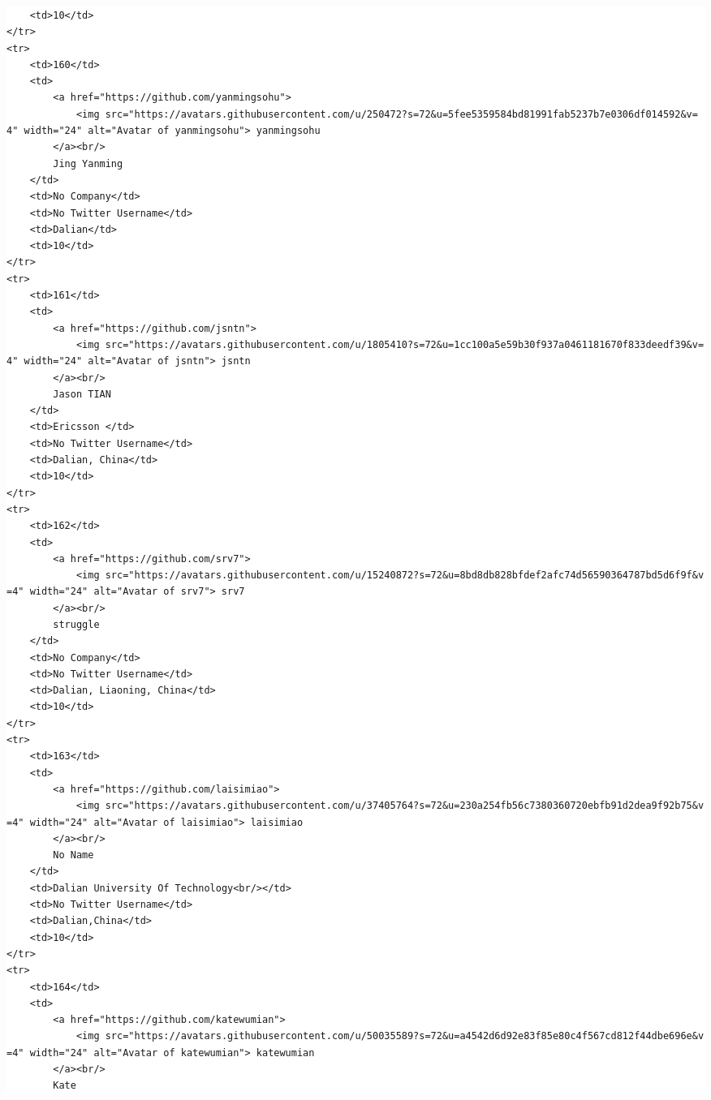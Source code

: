 		<td>10</td>
	</tr>
	<tr>
		<td>160</td>
		<td>
			<a href="https://github.com/yanmingsohu">
				<img src="https://avatars.githubusercontent.com/u/250472?s=72&u=5fee5359584bd81991fab5237b7e0306df014592&v=4" width="24" alt="Avatar of yanmingsohu"> yanmingsohu
			</a><br/>
			Jing Yanming
		</td>
		<td>No Company</td>
		<td>No Twitter Username</td>
		<td>Dalian</td>
		<td>10</td>
	</tr>
	<tr>
		<td>161</td>
		<td>
			<a href="https://github.com/jsntn">
				<img src="https://avatars.githubusercontent.com/u/1805410?s=72&u=1cc100a5e59b30f937a0461181670f833deedf39&v=4" width="24" alt="Avatar of jsntn"> jsntn
			</a><br/>
			Jason TIAN
		</td>
		<td>Ericsson </td>
		<td>No Twitter Username</td>
		<td>Dalian, China</td>
		<td>10</td>
	</tr>
	<tr>
		<td>162</td>
		<td>
			<a href="https://github.com/srv7">
				<img src="https://avatars.githubusercontent.com/u/15240872?s=72&u=8bd8db828bfdef2afc74d56590364787bd5d6f9f&v=4" width="24" alt="Avatar of srv7"> srv7
			</a><br/>
			struggle
		</td>
		<td>No Company</td>
		<td>No Twitter Username</td>
		<td>Dalian, Liaoning, China</td>
		<td>10</td>
	</tr>
	<tr>
		<td>163</td>
		<td>
			<a href="https://github.com/laisimiao">
				<img src="https://avatars.githubusercontent.com/u/37405764?s=72&u=230a254fb56c7380360720ebfb91d2dea9f92b75&v=4" width="24" alt="Avatar of laisimiao"> laisimiao
			</a><br/>
			No Name
		</td>
		<td>Dalian University Of Technology<br/></td>
		<td>No Twitter Username</td>
		<td>Dalian,China</td>
		<td>10</td>
	</tr>
	<tr>
		<td>164</td>
		<td>
			<a href="https://github.com/katewumian">
				<img src="https://avatars.githubusercontent.com/u/50035589?s=72&u=a4542d6d92e83f85e80c4f567cd812f44dbe696e&v=4" width="24" alt="Avatar of katewumian"> katewumian
			</a><br/>
			Kate